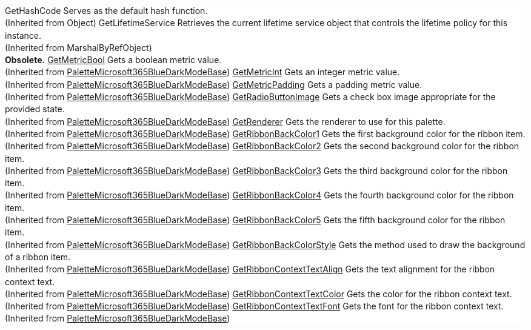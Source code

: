 <tr>
<td>GetHashCode</td>
<td>Serves as the default hash function.<br />(Inherited from Object)</td></tr>
<tr>
<td>GetLifetimeService</td>
<td>Retrieves the current lifetime service object that controls the lifetime policy for this instance.<br />(Inherited from MarshalByRefObject)<br /><strong>Obsolete.</strong></td></tr>
<tr>
<td><a href="9acbc7bf-b400-0271-c4ab-2dce1498b3bc.md">GetMetricBool</a></td>
<td>Gets a boolean metric value.<br />(Inherited from <a href="488b9150-98c8-dc6a-c9c4-9480e637537d.md">PaletteMicrosoft365BlueDarkModeBase</a>)</td></tr>
<tr>
<td><a href="6ff55c70-80fa-e32b-593c-08e57cb08ea7.md">GetMetricInt</a></td>
<td>Gets an integer metric value.<br />(Inherited from <a href="488b9150-98c8-dc6a-c9c4-9480e637537d.md">PaletteMicrosoft365BlueDarkModeBase</a>)</td></tr>
<tr>
<td><a href="cf83c9ce-0f91-b607-05c0-3ff452ddbf4e.md">GetMetricPadding</a></td>
<td>Gets a padding metric value.<br />(Inherited from <a href="488b9150-98c8-dc6a-c9c4-9480e637537d.md">PaletteMicrosoft365BlueDarkModeBase</a>)</td></tr>
<tr>
<td><a href="b3d63376-1983-49de-9838-48bbf7bd7352.md">GetRadioButtonImage</a></td>
<td>Gets a check box image appropriate for the provided state.<br />(Inherited from <a href="488b9150-98c8-dc6a-c9c4-9480e637537d.md">PaletteMicrosoft365BlueDarkModeBase</a>)</td></tr>
<tr>
<td><a href="eb71541a-5287-2100-0b83-67fd8d809627.md">GetRenderer</a></td>
<td>Gets the renderer to use for this palette.<br />(Inherited from <a href="488b9150-98c8-dc6a-c9c4-9480e637537d.md">PaletteMicrosoft365BlueDarkModeBase</a>)</td></tr>
<tr>
<td><a href="429cb2d3-c7a6-46f6-b935-cb8bb2a8c69e.md">GetRibbonBackColor1</a></td>
<td>Gets the first background color for the ribbon item.<br />(Inherited from <a href="488b9150-98c8-dc6a-c9c4-9480e637537d.md">PaletteMicrosoft365BlueDarkModeBase</a>)</td></tr>
<tr>
<td><a href="60f00b0f-1816-aa82-9ba4-41a9f28b3efe.md">GetRibbonBackColor2</a></td>
<td>Gets the second background color for the ribbon item.<br />(Inherited from <a href="488b9150-98c8-dc6a-c9c4-9480e637537d.md">PaletteMicrosoft365BlueDarkModeBase</a>)</td></tr>
<tr>
<td><a href="def8f150-25af-89f7-b410-252ac0544d94.md">GetRibbonBackColor3</a></td>
<td>Gets the third background color for the ribbon item.<br />(Inherited from <a href="488b9150-98c8-dc6a-c9c4-9480e637537d.md">PaletteMicrosoft365BlueDarkModeBase</a>)</td></tr>
<tr>
<td><a href="3eed9a91-ac6d-0e62-3cee-251c777e3934.md">GetRibbonBackColor4</a></td>
<td>Gets the fourth background color for the ribbon item.<br />(Inherited from <a href="488b9150-98c8-dc6a-c9c4-9480e637537d.md">PaletteMicrosoft365BlueDarkModeBase</a>)</td></tr>
<tr>
<td><a href="cd77fa00-8d92-5bf7-ea11-26b0d05b8cd7.md">GetRibbonBackColor5</a></td>
<td>Gets the fifth background color for the ribbon item.<br />(Inherited from <a href="488b9150-98c8-dc6a-c9c4-9480e637537d.md">PaletteMicrosoft365BlueDarkModeBase</a>)</td></tr>
<tr>
<td><a href="d06a5fb1-9c20-2561-a637-1ddee2c4048f.md">GetRibbonBackColorStyle</a></td>
<td>Gets the method used to draw the background of a ribbon item.<br />(Inherited from <a href="488b9150-98c8-dc6a-c9c4-9480e637537d.md">PaletteMicrosoft365BlueDarkModeBase</a>)</td></tr>
<tr>
<td><a href="ab8dca52-572c-b38b-ec50-04c14dfdb376.md">GetRibbonContextTextAlign</a></td>
<td>Gets the text alignment for the ribbon context text.<br />(Inherited from <a href="488b9150-98c8-dc6a-c9c4-9480e637537d.md">PaletteMicrosoft365BlueDarkModeBase</a>)</td></tr>
<tr>
<td><a href="c15e03b8-0137-802b-f533-c216932fd546.md">GetRibbonContextTextColor</a></td>
<td>Gets the color for the ribbon context text.<br />(Inherited from <a href="488b9150-98c8-dc6a-c9c4-9480e637537d.md">PaletteMicrosoft365BlueDarkModeBase</a>)</td></tr>
<tr>
<td><a href="dc868f5e-8ae2-b668-4957-6fabb4d6d09a.md">GetRibbonContextTextFont</a></td>
<td>Gets the font for the ribbon context text.<br />(Inherited from <a href="488b9150-98c8-dc6a-c9c4-9480e637537d.md">PaletteMicrosoft365BlueDarkModeBase</a>)</td></tr>
<tr>